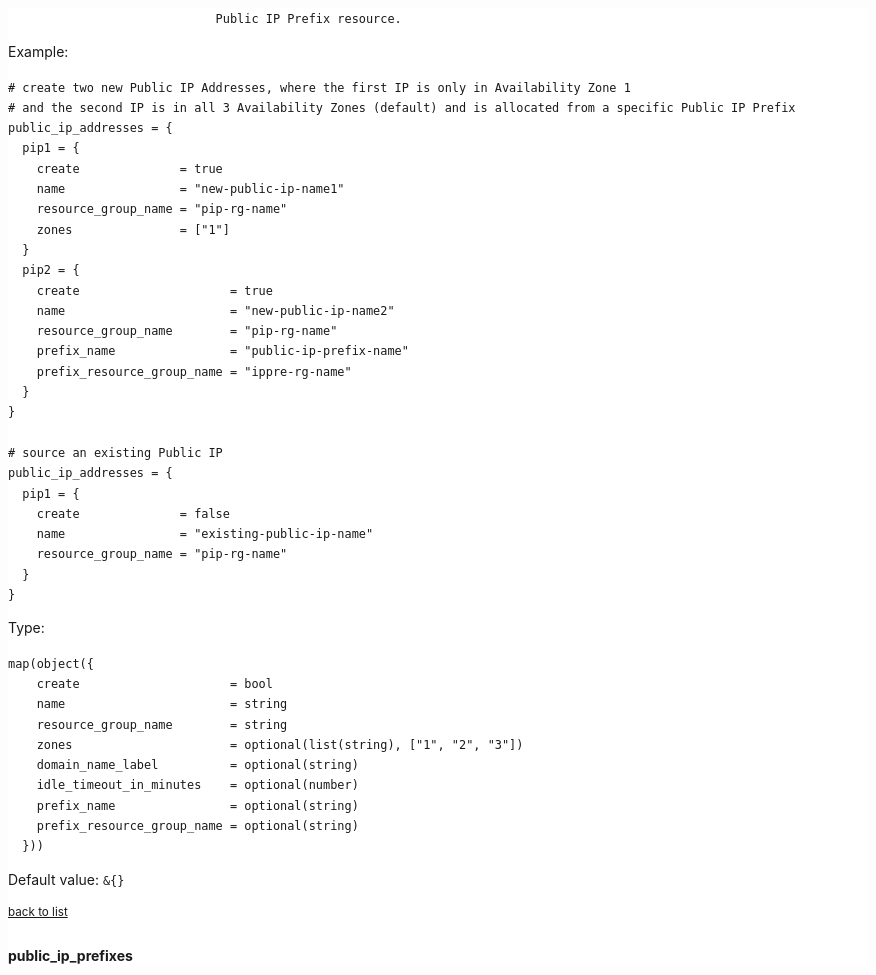                                  Public IP Prefix resource.
  
Example:

```hcl
# create two new Public IP Addresses, where the first IP is only in Availability Zone 1 
# and the second IP is in all 3 Availability Zones (default) and is allocated from a specific Public IP Prefix
public_ip_addresses = {
  pip1 = {
    create              = true
    name                = "new-public-ip-name1"
    resource_group_name = "pip-rg-name"
    zones               = ["1"]
  }
  pip2 = {
    create                     = true
    name                       = "new-public-ip-name2"
    resource_group_name        = "pip-rg-name"
    prefix_name                = "public-ip-prefix-name"
    prefix_resource_group_name = "ippre-rg-name"
  }
}

# source an existing Public IP
public_ip_addresses = {
  pip1 = {
    create              = false
    name                = "existing-public-ip-name"
    resource_group_name = "pip-rg-name"
  }
}
```


Type: 

```hcl
map(object({
    create                     = bool
    name                       = string
    resource_group_name        = string
    zones                      = optional(list(string), ["1", "2", "3"])
    domain_name_label          = optional(string)
    idle_timeout_in_minutes    = optional(number)
    prefix_name                = optional(string)
    prefix_resource_group_name = optional(string)
  }))
```


Default value: `&{}`

<sup>[back to list](#modules-optional-inputs)</sup>

#### public_ip_prefixes
